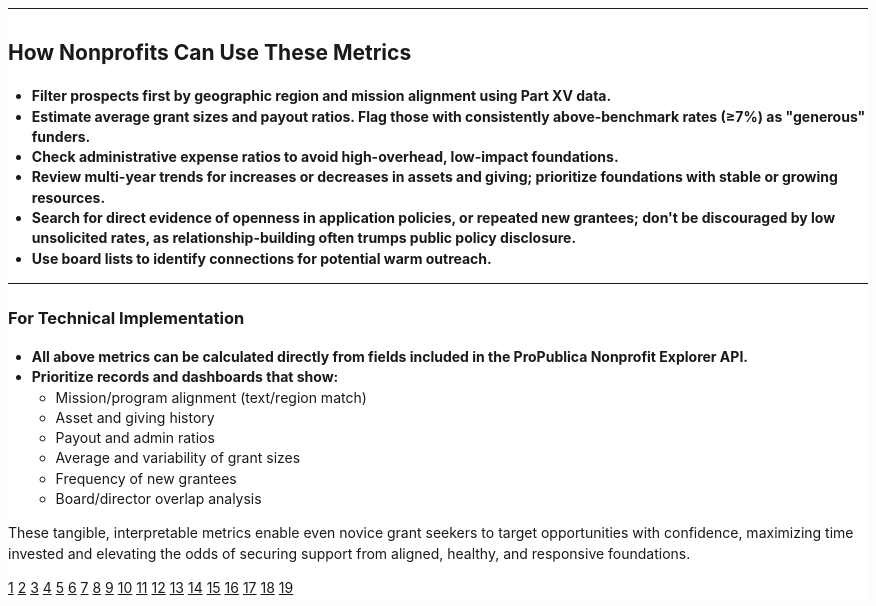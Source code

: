 ***

## How Nonprofits Can Use These Metrics

- **Filter prospects first by geographic region and mission alignment using Part XV data.**
- **Estimate average grant sizes and payout ratios. Flag those with consistently above-benchmark rates (≥7%) as "generous" funders.**
- **Check administrative expense ratios to avoid high-overhead, low-impact foundations.**
- **Review multi-year trends for increases or decreases in assets and giving; prioritize foundations with stable or growing resources.**
- **Search for direct evidence of openness in application policies, or repeated new grantees; don't be discouraged by low unsolicited rates, as relationship-building often trumps public policy disclosure.**
- **Use board lists to identify connections for potential warm outreach.**

***

### For Technical Implementation

- **All above metrics can be calculated directly from fields included in the ProPublica Nonprofit Explorer API.**
- **Prioritize records and dashboards that show:**
    - Mission/program alignment (text/region match)
    - Asset and giving history
    - Payout and admin ratios
    - Average and variability of grant sizes
    - Frequency of new grantees
    - Board/director overlap analysis

These tangible, interpretable metrics enable even novice grant seekers to target opportunities with confidence, maximizing time invested and elevating the odds of securing support from aligned, healthy, and responsive foundations.

[1](https://www.philanthropyroundtable.org/resource/private-foundations-and-the-5-percent-payout-rule/)
[2](https://johnsoncenter.org/wp-content/uploads/2021/02/2020-Evaluation-of-Private-Foundation-Payout-Rates.pdf)
[3](https://www.foundationadvocate.com/foundations-payout/)
[4](https://philagiving.com/2025-4-29-more-family-foundations-are-paying-more-than-five-percent-annually/)
[5](https://philanthropynw.org/sites/default/files/resources/A%20Closer%20Look%20at%20Foundation%20Administrative%20Expenses.pdf)
[6](https://foundationsource.com/newsroom/press-releases/new-operating-cost-benchmark-established-for-private-foundations/)
[7](https://www.aeaweb.org/conference/2024/program/paper/R7izdaS5)
[8](https://www.fireflygiving.com/blog/5-essential-financial-ratios-for-smart-nonprofit-evaluation-and-due-diligence/)
[9](https://forum.effectivealtruism.org/posts/8kCwTLPBHCRQv4Eh5/navigating-charity-navigators-in-the-modern-era)
[10](https://www.grantreadyky.org/learn/resources/how-to-use-irs-form-990s-for-grant-prospecting)
[11](https://www.ncfp.org/wp-content/uploads/2018/09/What-You-Should-Know-Before-Signing-Your-Organizations-Form-990-PF-Forum-of-RAGs-2004-what-you-should-know-before-signing-your-organizations-form-990-pf.pdf)
[12](https://www.grantsoffice.com/Learn-from-Us/Grant-News?article=1593)
[13](https://www.irs.gov/pub/irs-tege/atg_private_foundations.pdf)
[14](https://www.irs.gov/pub/irs-pdf/f990pf.pdf)
[15](https://insights.larsongross.com/project/from-confusion-to-clarity-mastering-form-990-pf-a-guideline-for-private-foundations/)
[16](https://opengrants.io/mastering-the-990-lookup-a-concise-guide-for-grant-writers/)
[17](https://mmt.org/sites/default/files/final_fy20_readers_guide_to_the_form_990-pf_vwebsite_1_0.pdf)
[18](https://www.sage.com/en-us/blog/12-key-metrics-to-monitor-the-financial-health-of-your-nonprofit/)
[19](https://millercooper.com/nonprofits-4-ratios-worth-watching/)